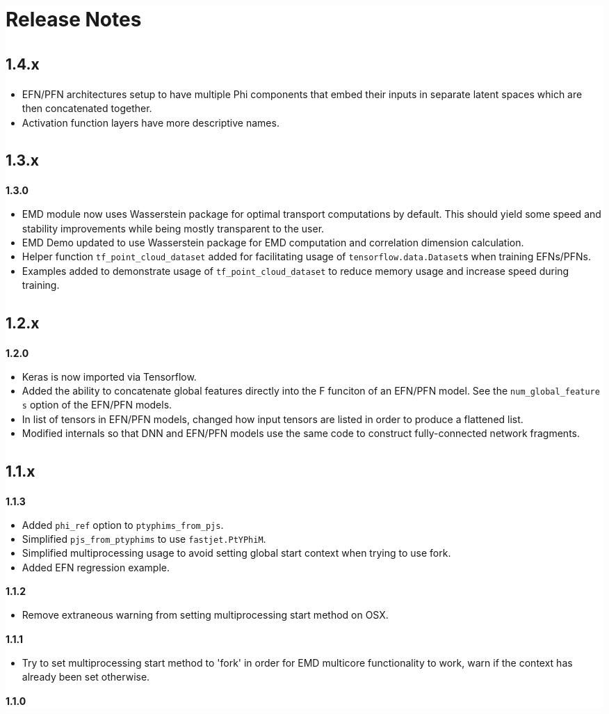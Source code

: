 # Release Notes

## 1.4.x

- EFN/PFN architectures setup to have multiple Phi components that embed their inputs in separate latent spaces which are then concatenated together.
- Activation function layers have more descriptive names.

## 1.3.x

**1.3.0**

- EMD module now uses Wasserstein package for optimal transport computations by default. This should yield some speed and stability improvements while being mostly transparent to the user.
- EMD Demo updated to use Wasserstein package for EMD computation and correlation dimension calculation.
- Helper function `tf_point_cloud_dataset` added for facilitating usage of `tensorflow.data.Dataset`s when training EFNs/PFNs.
- Examples added to demonstrate usage of `tf_point_cloud_dataset` to reduce memory usage and increase speed during training.

## 1.2.x

**1.2.0**

- Keras is now imported via Tensorflow.
- Added the ability to concatenate global features directly into the F funciton of an EFN/PFN model. See the `num_global_features` option of the EFN/PFN models.
- In list of tensors in EFN/PFN models, changed how input tensors are listed in order to produce a flattened list.
- Modified internals so that DNN and EFN/PFN models use the same code to construct fully-connected network fragments.

## 1.1.x

**1.1.3**

- Added `phi_ref` option to `ptyphims_from_pjs`.
- Simplified `pjs_from_ptyphims` to use `fastjet.PtYPhiM`.
- Simplified multiprocessing usage to avoid setting global start context when trying to use fork.
- Added EFN regression example.

**1.1.2**

- Remove extraneous warning from setting multiprocessing start method on OSX.

**1.1.1**

- Try to set multiprocessing start method to 'fork' in order for EMD multicore functionality to work, warn if the context has already been set otherwise.

**1.1.0**
